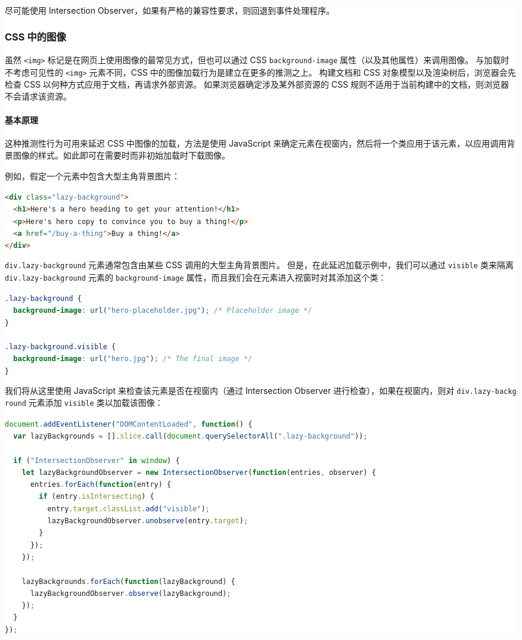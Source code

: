 <Hint type="best">尽可能使用 Intersection Observer，如果有严格的兼容性要求，则回退到事件处理程序。</Hint>

### CSS 中的图像

虽然 `<img>` 标记是在网页上使用图像的最常见方式，但也可以通过 CSS `background-image` 属性（以及其他属性）来调用图像。 与加载时不考虑可见性的 `<img>` 元素不同，CSS 中的图像加载行为是建立在更多的推测之上。 构建文档和 CSS 对象模型以及渲染树后，浏览器会先检查 CSS 以何种方式应用于文档，再请求外部资源。 如果浏览器确定涉及某外部资源的 CSS 规则不适用于当前构建中的文档，则浏览器不会请求该资源。

#### 基本原理

这种推测性行为可用来延迟 CSS 中图像的加载，方法是使用 JavaScript 来确定元素在视窗内，然后将一个类应用于该元素，以应用调用背景图像的样式。如此即可在需要时而非初始加载时下载图像。

例如，假定一个元素中包含大型主角背景图片：

```html
<div class="lazy-background">
  <h1>Here's a hero heading to get your attention!</h1>
  <p>Here's hero copy to convince you to buy a thing!</p>
  <a href="/buy-a-thing">Buy a thing!</a>
</div>
```

`div.lazy-background` 元素通常包含由某些 CSS 调用的大型主角背景图片。 但是，在此延迟加载示例中，我们可以通过 `visible` 类来隔离 `div.lazy-background` 元素的 `background-image` 属性，而且我们会在元素进入视窗时对其添加这个类：

```css
.lazy-background {
  background-image: url("hero-placeholder.jpg"); /* Placeholder image */
}

.lazy-background.visible {
  background-image: url("hero.jpg"); /* The final image */
}
```

我们将从这里使用 JavaScript 来检查该元素是否在视窗内（通过 Intersection Observer 进行检查），如果在视窗内，则对 `div.lazy-background` 元素添加 `visible` 类以加载该图像：

```js
document.addEventListener("DOMContentLoaded", function() {
  var lazyBackgrounds = [].slice.call(document.querySelectorAll(".lazy-background"));

  if ("IntersectionObserver" in window) {
    let lazyBackgroundObserver = new IntersectionObserver(function(entries, observer) {
      entries.forEach(function(entry) {
        if (entry.isIntersecting) {
          entry.target.classList.add("visible");
          lazyBackgroundObserver.unobserve(entry.target);
        }
      });
    });

    lazyBackgrounds.forEach(function(lazyBackground) {
      lazyBackgroundObserver.observe(lazyBackground);
    });
  }
});
```
